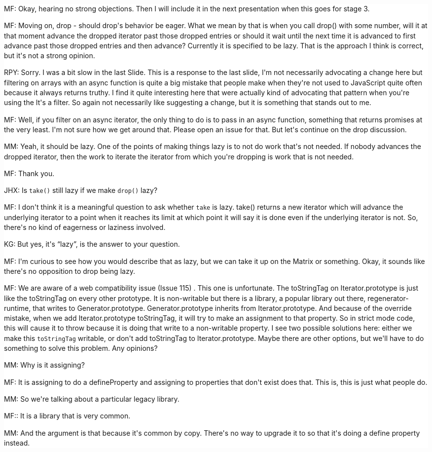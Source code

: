 MF: Okay, hearing no strong objections. Then I will include it in the next presentation when this goes for stage 3.

MF: Moving on, drop - should drop's behavior be eager. What we mean by that is when you call drop() with some number, will it at that moment advance the dropped iterator past those dropped entries or should it wait until the next time it is advanced to first advance past those dropped entries and then advance? Currently it is specified to be lazy. That is the approach I think is correct, but it's not a strong opinion.

RPY: Sorry. I was a bit slow in the last Slide. This is a response to the last slide, I'm not necessarily advocating a change here but filtering on arrays with an async function is quite a big mistake that people make when they're not used to JavaScript quite often because it always returns truthy. I find it quite interesting here that were actually kind of advocating that pattern when you're using the It's a filter. So again not necessarily like suggesting a change, but it is something that stands out to me.

MF: Well, if you filter on an async iterator, the only thing to do is to pass in an async function, something that returns promises at the very least. I'm not sure how we get around that. Please open an issue for that. But let's continue on the drop discussion.

MM: Yeah, it should be lazy. One of the points of making things lazy is to not do work that's not needed. If nobody advances the dropped iterator, then the work to iterate the iterator from which you're dropping is work that is not needed.

MF: Thank you.

JHX: Is `take()` still lazy if we make `drop()` lazy?

MF: I don't think it is a meaningful question to ask whether `take` is lazy. take() returns a new iterator which will advance the underlying iterator to a point when it reaches its limit at which point it will say it is done even if the underlying iterator is not. So, there's no kind of eagerness or laziness involved.

KG: But yes, it's “lazy”, is the answer to your question.

MF: I'm curious to see how you would describe that as lazy, but we can take it up on the Matrix or something. Okay, it sounds like there's no opposition to drop being lazy.

MF: We are aware of a web compatibility issue (Issue 115) . This one is unfortunate. The toStringTag on Iterator.prototype is just like the toStringTag on every other prototype. It is non-writable but there is a library, a popular library out there, regenerator-runtime, that writes to Generator.prototype. Generator.prototype inherits from Iterator.prototype. And because of the override mistake, when we add Iterator.prototype toStringTag, it will try to make an assignment to that property. So in strict mode code, this will cause it to throw because it is doing that write to a non-writable property. I see two possible solutions here: either we make this `toStringTag` writable, or don't add toStringTag to Iterator.prototype. Maybe there are other options, but we'll have to do something to solve this problem. Any opinions?

MM:  Why is it assigning?

MF: It is assigning to do a defineProperty and assigning to properties that don't exist does that. This is, this is just what people do.

MM: So we're talking about a particular legacy library.

MF:: It is a library that is very common.

MM: And the argument is that because it's common by copy. There's no way to upgrade it to so that it's doing a define property instead.
